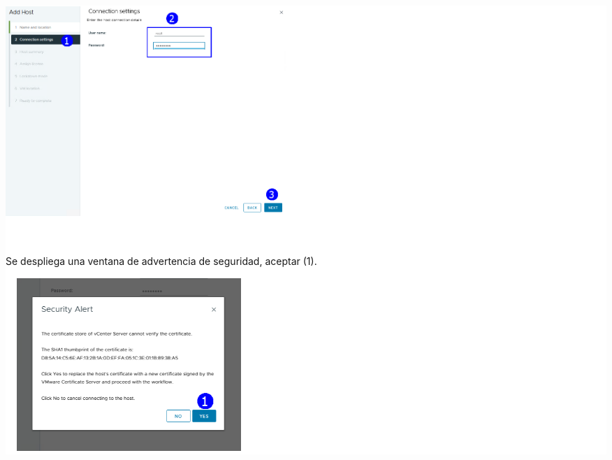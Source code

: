 <img src="./media/image13.png" style="width:4.19531in;height:3.14648in"
alt="A screenshot of a computer Description automatically generated" />

<br/>

Se despliega una ventana de advertencia de seguridad, aceptar (1).

<img src="./media/image14.png" style="width:3.6865in;height:2.57031in"
alt="A screenshot of a computer Description automatically generated" />
